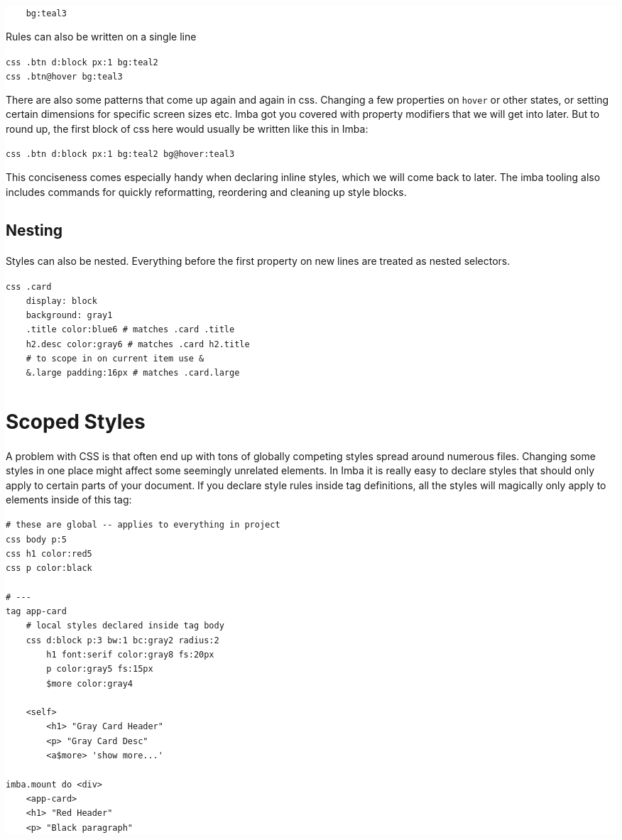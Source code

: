 ```imba
    bg:teal3
```
Rules can also be written on a single line
```imba
css .btn d:block px:1 bg:teal2
css .btn@hover bg:teal3
```

There are also some patterns that come up again and again in css. Changing a few properties on `hover` or other states, or setting certain dimensions for specific screen sizes etc. Imba got you covered with property modifiers that we will get into later. But to round up, the first block of css here would usually be written like this in Imba:
```imba
css .btn d:block px:1 bg:teal2 bg@hover:teal3
```
This conciseness comes especially handy when declaring inline styles, which we will come back to later. The imba tooling also includes commands for quickly reformatting, reordering and cleaning up style blocks.

## Nesting

Styles can also be nested. Everything before the first property on new lines are treated as nested selectors.
```imba
css .card
    display: block
    background: gray1
    .title color:blue6 # matches .card .title
    h2.desc color:gray6 # matches .card h2.title
    # to scope in on current item use &
    &.large padding:16px # matches .card.large
```

# Scoped Styles

A problem with CSS is that often end up with tons of globally competing styles spread around numerous files. Changing some styles in one place might affect some seemingly unrelated elements. In Imba it is really easy to declare styles that should only apply to certain parts of your document. If you declare style rules inside tag definitions, all the styles will magically only apply to elements inside of this tag:
```imba
# these are global -- applies to everything in project
css body p:5
css h1 color:red5
css p color:black

# ---
tag app-card
    # local styles declared inside tag body
    css d:block p:3 bw:1 bc:gray2 radius:2
        h1 font:serif color:gray8 fs:20px
        p color:gray5 fs:15px
        $more color:gray4

    <self>
        <h1> "Gray Card Header"
        <p> "Gray Card Desc"
        <a$more> 'show more...'

imba.mount do <div>
    <app-card>
    <h1> "Red Header"
    <p> "Black paragraph"
```
